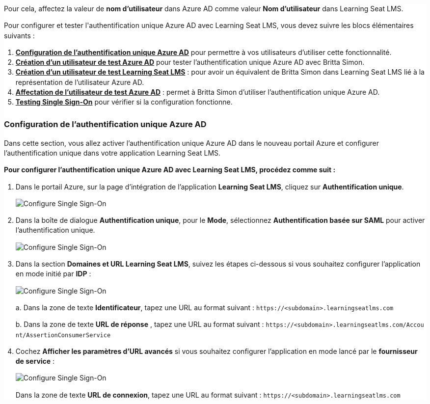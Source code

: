 Pour cela, affectez la valeur de **nom d’utilisateur** dans Azure AD comme valeur **Nom d’utilisateur** dans Learning Seat LMS.

Pour configurer et tester l'authentification unique Azure AD avec Learning Seat LMS, vous devez suivre les blocs élémentaires suivants :

1. **[Configuration de l’authentification unique Azure AD](#configuring-azure-ad-single-sign-on)** pour permettre à vos utilisateurs d’utiliser cette fonctionnalité.
2. **[Création d’un utilisateur de test Azure AD](#creating-an-azure-ad-test-user)** pour tester l’authentification unique Azure AD avec Britta Simon.
3. **[Création d’un utilisateur de test Learning Seat LMS](#creating-a-learnconnect-test-user)** : pour avoir un équivalent de Britta Simon dans Learning Seat LMS lié à la représentation de l’utilisateur Azure AD.
4. **[Affectation de l’utilisateur de test Azure AD](#assigning-the-azure-ad-test-user)** : permet à Britta Simon d’utiliser l’authentification unique Azure AD.
5. **[Testing Single Sign-On](#testing-single-sign-on)** pour vérifier si la configuration fonctionne.

### <a name="configuring-azure-ad-single-sign-on"></a>Configuration de l’authentification unique Azure AD

Dans cette section, vous allez activer l’authentification unique Azure AD dans le nouveau portail Azure et configurer l’authentification unique dans votre application Learning Seat LMS.

**Pour configurer l’authentification unique Azure AD avec Learning Seat LMS, procédez comme suit :**

1. Dans le portail Azure, sur la page d’intégration de l’application **Learning Seat LMS**, cliquez sur **Authentification unique**.

    ![Configure Single Sign-On][4]

2. Dans la boîte de dialogue **Authentification unique**, pour le **Mode**, sélectionnez **Authentification basée sur SAML** pour activer l’authentification unique.
 
    ![Configure Single Sign-On](./media/active-directory-saas-learnconnect-tutorial/tutorial_learnconnect_samlbase.png)

3. Dans la section **Domaines et URL Learning Seat LMS**, suivez les étapes ci-dessous si vous souhaitez configurer l’application en mode initié par **IDP** :

    ![Configure Single Sign-On](./media/active-directory-saas-learnconnect-tutorial/tutorial_learnconnect_url.png)

    a. Dans la zone de texte **Identificateur**, tapez une URL au format suivant : `https://<subdomain>.learningseatlms.com`

    b. Dans la zone de texte **URL de réponse** , tapez une URL au format suivant : `https://<subdomain>.learningseatlms.com/Account/AssertionConsumerService`

4. Cochez **Afficher les paramètres d’URL avancés** si vous souhaitez configurer l’application en mode lancé par le **fournisseur de service** :

    ![Configure Single Sign-On](./media/active-directory-saas-learnconnect-tutorial/tutorial_learnconnect_url2.png)

    Dans la zone de texte **URL de connexion**, tapez une URL au format suivant : `https://<subdomain>.learningseatlms.com`
     

[1]: ./media/active-directory-saas-learnconnect-tutorial/tutorial_general_01.png
[2]: ./media/active-directory-saas-learnconnect-tutorial/tutorial_general_02.png
[3]: ./media/active-directory-saas-learnconnect-tutorial/tutorial_general_03.png
[4]: ./media/active-directory-saas-learnconnect-tutorial/tutorial_general_04.png
[100]: ./media/active-directory-saas-learnconnect-tutorial/tutorial_general_100.png
[200]: ./media/active-directory-saas-learnconnect-tutorial/tutorial_general_200.png
[201]: ./media/active-directory-saas-learnconnect-tutorial/tutorial_general_201.png
[202]: ./media/active-directory-saas-learnconnect-tutorial/tutorial_general_202.png
[203]: ./media/active-directory-saas-learnconnect-tutorial/tutorial_general_203.png